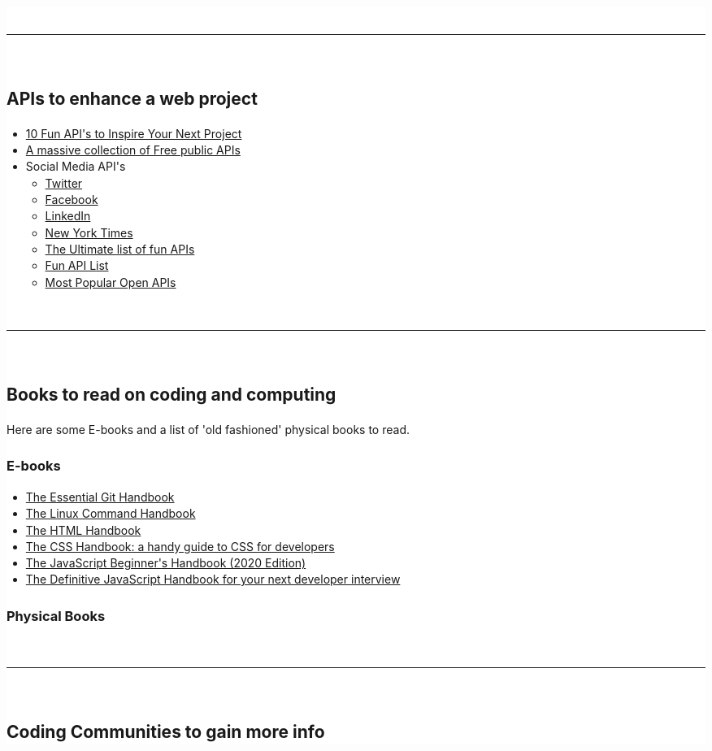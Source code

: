 <br>

---

<br>

## APIs to enhance a web project

- [10 Fun API's to Inspire Your Next Project](https://dev.to/nialljoemaher/10-fun-api-s-to-inspire-your-next-project-3224)
- [A massive collection of Free public APIs](https://github.com/public-apis/public-apis#public-apis--)
- Social Media API's
  - [Twitter](https://dev.twitter.com/docs/api)
  - [Facebook ](http://developers.facebook.com/docs/reference/api/)
  - [LinkedIn ](https://developer.linkedin.com/apis)
  - [New York Times](https://developer.nytimes.com/)
  - [The Ultimate list of fun APIs](https://learn.vonage.com/blog/2021/03/15/the-ultimate-list-of-fun-apis-for-your-next-coding-project/)
  - [Fun API List](https://apilist.fun/)
  - [Most Popular Open APIs](https://rapidapi.com/blog/most-popular-api/#openapi-12)

<br>

---

<br>

## Books to read on coding and computing

Here are some E-books and a list of 'old fashioned' physical books to read.

### E-books

- [The Essential Git Handbook](https://www.freecodecamp.org/news/the-essential-git-handbook-a1cf77ed11b5/)
- [The Linux Command Handbook](https://www.freecodecamp.org/news/the-linux-commands-handbook/)
- [The HTML Handbook](https://www.freecodecamp.org/news/the-html-handbook/)
- [The CSS Handbook: a handy guide to CSS for developers](https://www.freecodecamp.org/news/the-css-handbook-a-handy-guide-to-css-for-developers-b56695917d11/)
- [The JavaScript Beginner's Handbook (2020 Edition)](https://www.freecodecamp.org/news/the-complete-javascript-handbook-f26b2c71719c/)
- [The Definitive JavaScript Handbook for your next developer interview](https://www.freecodecamp.org/news/the-definitive-javascript-handbook-for-a-developer-interview-44ffc6aeb54e/)

### Physical Books

<br>

---

<br>

## Coding Communities to gain more info
